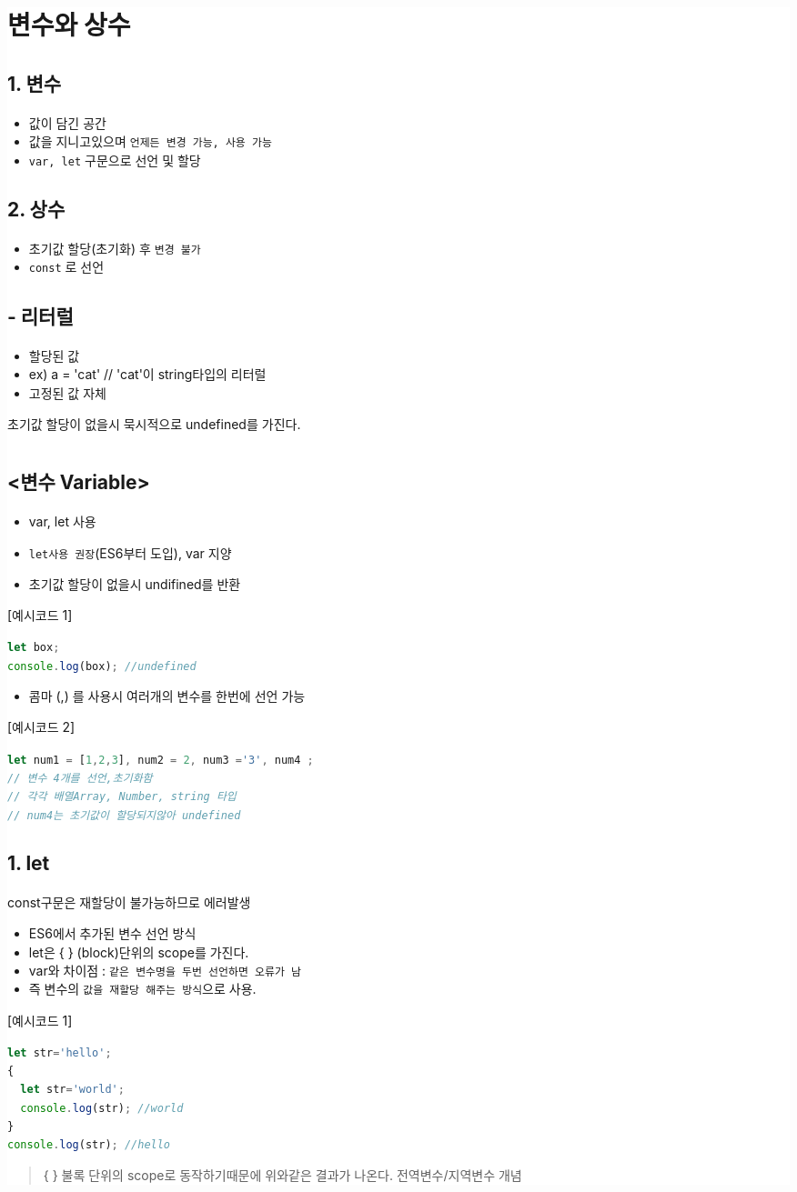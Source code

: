 # 변수와 상수

## 1. 변수  
   * 값이 담긴 공간
   * 값을 지니고있으며 `언제든 변경 가능, 사용 가능`
   * `var, let` 구문으로 선언 및 할당

## 2. 상수
   * 초기값 할당(초기화) 후 `변경 불가`
   * `const` 로 선언

## - 리터럴
   * 할당된 값 
   * ex) a = 'cat' // 'cat'이 string타입의 리터럴
   * 고정된 값 자체

초기값 할당이 없을시 묵시적으로 undefined를 가진다.

#
## <변수 Variable>
   
   * var, let 사용
  
   * `let사용 권장`(ES6부터 도입), var 지양

   * 초기값 할당이 없을시 undifined를 반환   
  
  [예시코드 1]
  ```js
  let box;
  console.log(box); //undefined
  ```

   * 콤마 (,) 를 사용시 여러개의 변수를 한번에 선언 가능      

[예시코드 2]
```js
let num1 = [1,2,3], num2 = 2, num3 ='3', num4 ;
// 변수 4개를 선언,초기화함
// 각각 배열Array, Number, string 타입
// num4는 초기값이 할당되지않아 undefined
 ```

## 1. let 
const구문은 재할당이 불가능하므로 에러발생
   * ES6에서 추가된 변수 선언 방식
   * let은 { } (block)단위의 scope를 가진다.
   * var와 차이점 : `같은 변수명을 두번 선언하면 오류가 남` 
   * 즉 변수의 `값을 재할당 해주는 방식`으로 사용.

[예시코드 1]
```js
let str='hello';  
{
  let str='world';  
  console.log(str); //world
}
console.log(str); //hello
```
> { } 불록 단위의 scope로 동작하기때문에 위와같은 결과가 나온다. 전역변수/지역변수 개념
